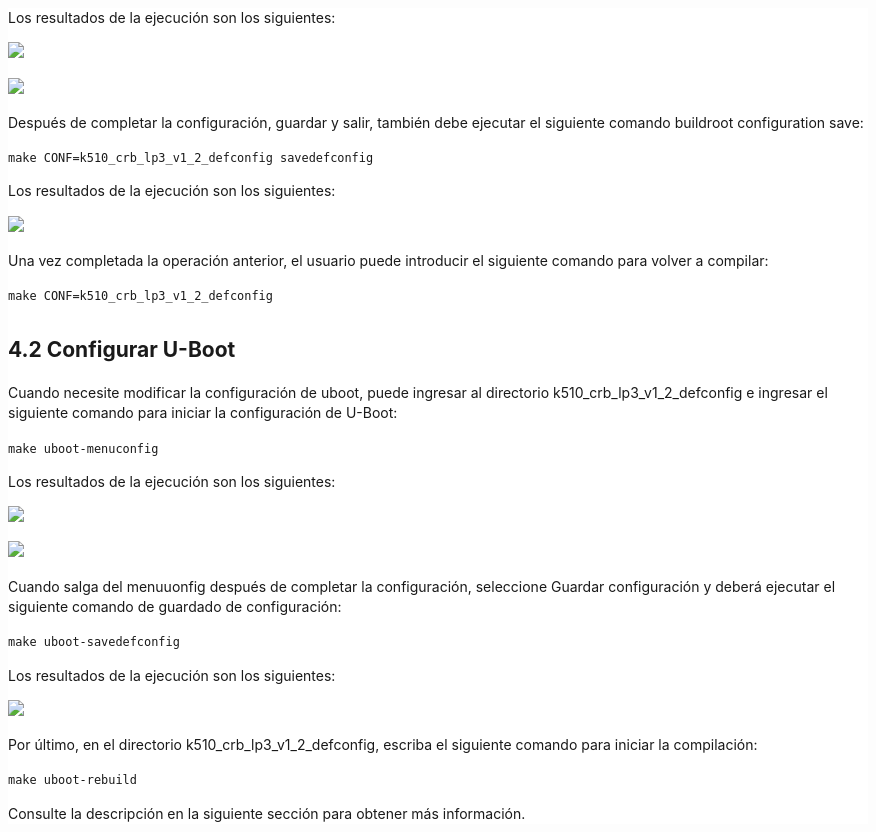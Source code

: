Los resultados de la ejecución son los siguientes:

![](../zh/images/sdk_build/image-make_men.png)

![](../zh/images/sdk_build/image-make_menu.png)

Después de completar la configuración, guardar y salir, también debe ejecutar el siguiente comando buildroot configuration save:

```shell
make CONF=k510_crb_lp3_v1_2_defconfig savedefconfig
```

Los resultados de la ejecución son los siguientes:

![](../zh/images/sdk_build/image-make_savedef.png)

Una vez completada la operación anterior, el usuario puede introducir el siguiente comando para volver a compilar:

```shell
make CONF=k510_crb_lp3_v1_2_defconfig
```

## 4.2 Configurar U-Boot

Cuando necesite modificar la configuración de uboot, puede ingresar al directorio k510_crb_lp3_v1_2_defconfig e ingresar el siguiente comando para iniciar la configuración de U-Boot:

```shell
make uboot-menuconfig
```

Los resultados de la ejecución son los siguientes:

![](../zh/images/sdk_build/image-uboot_men.png)

![](../zh/images/sdk_build/image-uboot_menu.png)

Cuando salga del menuuonfig después de completar la configuración, seleccione Guardar configuración y deberá ejecutar el siguiente comando de guardado de configuración:

```shell
make uboot-savedefconfig
```

Los resultados de la ejecución son los siguientes:

![](../zh/images/sdk_build/image-uboot_savedefconfig.png)

Por último, en el directorio k510_crb_lp3_v1_2_defconfig, escriba el siguiente comando para iniciar la compilación:

```shell
make uboot-rebuild
```

Consulte la descripción en la siguiente sección para obtener más información.

